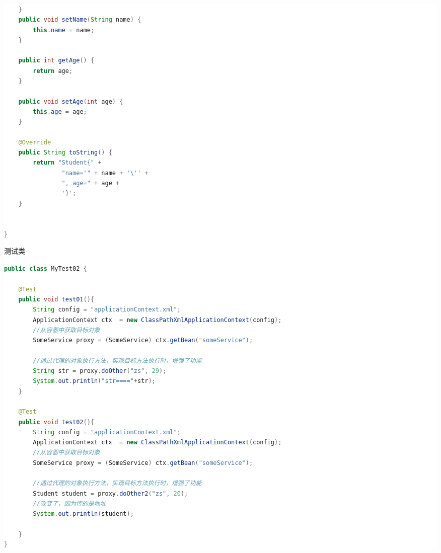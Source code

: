 ```java
    }
    public void setName(String name) {
        this.name = name;
    }

    public int getAge() {
        return age;
    }

    public void setAge(int age) {
        this.age = age;
    }

    @Override
    public String toString() {
        return "Student{" +
                "name='" + name + '\'' +
                ", age=" + age +
                '}';
    }


}

```

测试类

```java
public class MyTest02 {

    @Test
    public void test01(){
        String config = "applicationContext.xml";
        ApplicationContext ctx  = new ClassPathXmlApplicationContext(config);
        //从容器中获取目标对象
        SomeService proxy = (SomeService) ctx.getBean("someService");

        //通过代理的对象执行方法，实现目标方法执行时，增强了功能
        String str = proxy.doOther("zs", 29);
        System.out.println("str===="+str);
    }

    @Test
    public void test02(){
        String config = "applicationContext.xml";
        ApplicationContext ctx  = new ClassPathXmlApplicationContext(config);
        //从容器中获取目标对象
        SomeService proxy = (SomeService) ctx.getBean("someService");

        //通过代理的对象执行方法，实现目标方法执行时，增强了功能
        Student student = proxy.doOther2("zs", 20);
        //改变了，因为传的是地址
        System.out.println(student);

    }
}

```
